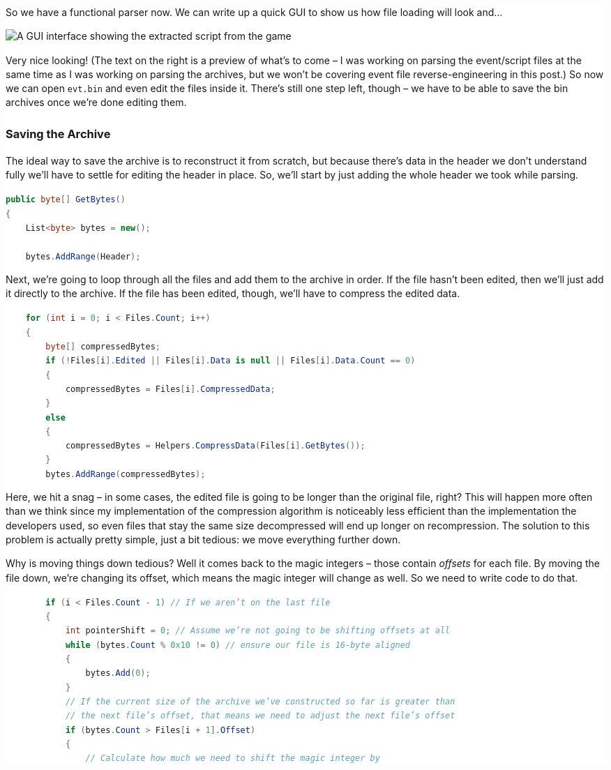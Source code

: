 So we have a functional parser now. We can write up a quick GUI to show us how file loading will look and…

![A GUI interface showing the extracted script from the game](/images/blog/0003/24_archive_interface.png)

Very nice looking! (The text on the right is a preview of what’s to come – I was working on parsing the event/script files at the same time as I was working on parsing the archives, but we won’t be covering event file reverse-engineering in this post.) So now we can open `evt.bin` and even edit the files inside it. There’s still one step left, though – we have to be able to save the bin archives once we’re done editing them.

### Saving the Archive
The ideal way to save the archive is to reconstruct it from scratch, but because there’s data in the header we don’t understand fully we’ll have to settle for editing the header in place. So, we’ll start by just adding the whole header we took while parsing.

```csharp
public byte[] GetBytes()
{
    List<byte> bytes = new();

    bytes.AddRange(Header);
```

Next, we’re going to loop through all the files and add them to the archive in order. If the file hasn’t been edited, then we’ll just add it directly to the archive. If the file has been edited, though, we’ll have to compress the edited data.

```csharp
    for (int i = 0; i < Files.Count; i++)
    {
        byte[] compressedBytes;
        if (!Files[i].Edited || Files[i].Data is null || Files[i].Data.Count == 0)
        {
            compressedBytes = Files[i].CompressedData;
        }
        else
        {
            compressedBytes = Helpers.CompressData(Files[i].GetBytes());
        }
        bytes.AddRange(compressedBytes);
```

Here, we hit a snag – in some cases, the edited file is going to be longer than the original file, right? This will happen more often than we think since my implementation of the compression algorithm is noticeably less efficient than the implementation the developers used, so even files that stay the same size decompressed will end up longer on recompression. The solution to this problem is actually pretty simple, just a bit tedious: we move everything further down.

Why is moving things down tedious? Well it comes back to the magic integers – those contain _offsets_ for each file. By moving the file down, we’re changing its offset, which means the magic integer will change as well. So we need to write code to do that. 

```csharp
        if (i < Files.Count - 1) // If we aren’t on the last file
        {
            int pointerShift = 0; // Assume we’re not going to be shifting offsets at all
            while (bytes.Count % 0x10 != 0) // ensure our file is 16-byte aligned
            {
                bytes.Add(0);
            }
            // If the current size of the archive we’ve constructed so far is greater than
            // the next file’s offset, that means we need to adjust the next file’s offset
            if (bytes.Count > Files[i + 1].Offset)
            {
                // Calculate how much we need to shift the magic integer by
```